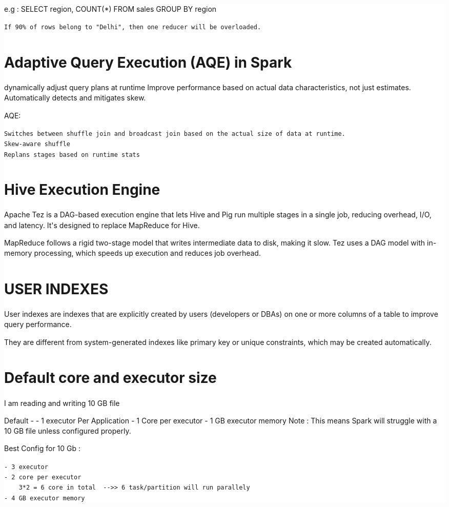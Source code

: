 e.g :
        SELECT region, COUNT(*) 
        FROM sales 
        GROUP BY region
    
    If 90% of rows belong to "Delhi", then one reducer will be overloaded.


#  Adaptive Query Execution (AQE) in Spark

dynamically adjust query plans at runtime 
Improve performance based on actual data characteristics, not just estimates.
Automatically detects and mitigates skew.

AQE:

    Switches between shuffle join and broadcast join based on the actual size of data at runtime.
    Skew-aware shuffle
    Replans stages based on runtime stats


# Hive Execution Engine

Apache Tez is a DAG-based execution engine that lets Hive and Pig run multiple stages in a single job, reducing overhead, I/O, and latency.
It's designed to replace MapReduce for Hive.



MapReduce follows a rigid two-stage model that writes intermediate data to disk, making it slow. 
Tez uses a DAG model with in-memory processing, which speeds up execution and reduces job overhead. 


# USER INDEXES

User indexes are indexes that are explicitly created by users (developers or DBAs) on one or more columns of a table to improve query performance.

They are different from system-generated indexes like primary key or unique constraints, which may be created automatically.


# Default core and executor size

I am reading and writing 10 GB file 

Default - 
    - 1 executor Per Application
    - 1 Core per executor
    - 1 GB executor memory
       Note : This means Spark will struggle with a 10 GB file unless configured properly.

Best Config for 10 Gb :

    - 3 executor
    - 2 core per executor
        3*2 = 6 core in total  -->> 6 task/partition will run parallely
    - 4 GB executor memory
        